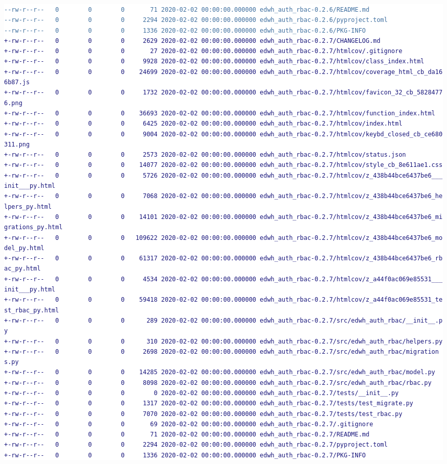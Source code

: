 ```diff
--rw-r--r--   0        0        0       71 2020-02-02 00:00:00.000000 edwh_auth_rbac-0.2.6/README.md
--rw-r--r--   0        0        0     2294 2020-02-02 00:00:00.000000 edwh_auth_rbac-0.2.6/pyproject.toml
--rw-r--r--   0        0        0     1336 2020-02-02 00:00:00.000000 edwh_auth_rbac-0.2.6/PKG-INFO
+-rw-r--r--   0        0        0     2629 2020-02-02 00:00:00.000000 edwh_auth_rbac-0.2.7/CHANGELOG.md
+-rw-r--r--   0        0        0       27 2020-02-02 00:00:00.000000 edwh_auth_rbac-0.2.7/htmlcov/.gitignore
+-rw-r--r--   0        0        0     9928 2020-02-02 00:00:00.000000 edwh_auth_rbac-0.2.7/htmlcov/class_index.html
+-rw-r--r--   0        0        0    24699 2020-02-02 00:00:00.000000 edwh_auth_rbac-0.2.7/htmlcov/coverage_html_cb_da166b87.js
+-rw-r--r--   0        0        0     1732 2020-02-02 00:00:00.000000 edwh_auth_rbac-0.2.7/htmlcov/favicon_32_cb_58284776.png
+-rw-r--r--   0        0        0    36693 2020-02-02 00:00:00.000000 edwh_auth_rbac-0.2.7/htmlcov/function_index.html
+-rw-r--r--   0        0        0     6425 2020-02-02 00:00:00.000000 edwh_auth_rbac-0.2.7/htmlcov/index.html
+-rw-r--r--   0        0        0     9004 2020-02-02 00:00:00.000000 edwh_auth_rbac-0.2.7/htmlcov/keybd_closed_cb_ce680311.png
+-rw-r--r--   0        0        0     2573 2020-02-02 00:00:00.000000 edwh_auth_rbac-0.2.7/htmlcov/status.json
+-rw-r--r--   0        0        0    14077 2020-02-02 00:00:00.000000 edwh_auth_rbac-0.2.7/htmlcov/style_cb_8e611ae1.css
+-rw-r--r--   0        0        0     5726 2020-02-02 00:00:00.000000 edwh_auth_rbac-0.2.7/htmlcov/z_438b44bce6437be6___init___py.html
+-rw-r--r--   0        0        0     7068 2020-02-02 00:00:00.000000 edwh_auth_rbac-0.2.7/htmlcov/z_438b44bce6437be6_helpers_py.html
+-rw-r--r--   0        0        0    14101 2020-02-02 00:00:00.000000 edwh_auth_rbac-0.2.7/htmlcov/z_438b44bce6437be6_migrations_py.html
+-rw-r--r--   0        0        0   109622 2020-02-02 00:00:00.000000 edwh_auth_rbac-0.2.7/htmlcov/z_438b44bce6437be6_model_py.html
+-rw-r--r--   0        0        0    61317 2020-02-02 00:00:00.000000 edwh_auth_rbac-0.2.7/htmlcov/z_438b44bce6437be6_rbac_py.html
+-rw-r--r--   0        0        0     4534 2020-02-02 00:00:00.000000 edwh_auth_rbac-0.2.7/htmlcov/z_a44f0ac069e85531___init___py.html
+-rw-r--r--   0        0        0    59418 2020-02-02 00:00:00.000000 edwh_auth_rbac-0.2.7/htmlcov/z_a44f0ac069e85531_test_rbac_py.html
+-rw-r--r--   0        0        0      289 2020-02-02 00:00:00.000000 edwh_auth_rbac-0.2.7/src/edwh_auth_rbac/__init__.py
+-rw-r--r--   0        0        0      310 2020-02-02 00:00:00.000000 edwh_auth_rbac-0.2.7/src/edwh_auth_rbac/helpers.py
+-rw-r--r--   0        0        0     2698 2020-02-02 00:00:00.000000 edwh_auth_rbac-0.2.7/src/edwh_auth_rbac/migrations.py
+-rw-r--r--   0        0        0    14285 2020-02-02 00:00:00.000000 edwh_auth_rbac-0.2.7/src/edwh_auth_rbac/model.py
+-rw-r--r--   0        0        0     8098 2020-02-02 00:00:00.000000 edwh_auth_rbac-0.2.7/src/edwh_auth_rbac/rbac.py
+-rw-r--r--   0        0        0        0 2020-02-02 00:00:00.000000 edwh_auth_rbac-0.2.7/tests/__init__.py
+-rw-r--r--   0        0        0     1317 2020-02-02 00:00:00.000000 edwh_auth_rbac-0.2.7/tests/test_migrate.py
+-rw-r--r--   0        0        0     7070 2020-02-02 00:00:00.000000 edwh_auth_rbac-0.2.7/tests/test_rbac.py
+-rw-r--r--   0        0        0       69 2020-02-02 00:00:00.000000 edwh_auth_rbac-0.2.7/.gitignore
+-rw-r--r--   0        0        0       71 2020-02-02 00:00:00.000000 edwh_auth_rbac-0.2.7/README.md
+-rw-r--r--   0        0        0     2294 2020-02-02 00:00:00.000000 edwh_auth_rbac-0.2.7/pyproject.toml
+-rw-r--r--   0        0        0     1336 2020-02-02 00:00:00.000000 edwh_auth_rbac-0.2.7/PKG-INFO
```